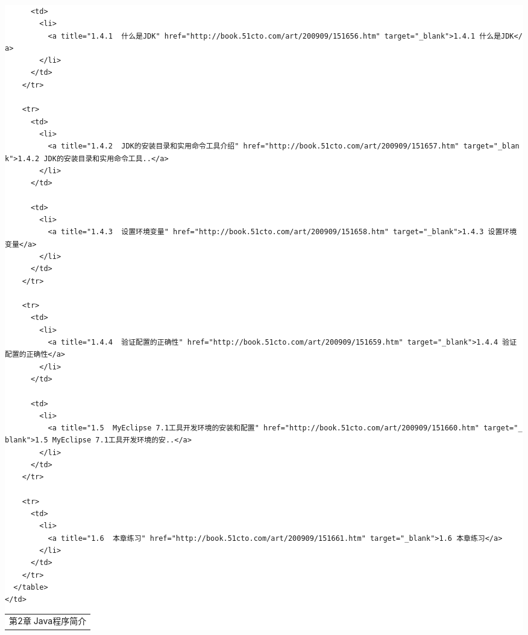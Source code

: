           <td>
            <li>
              <a title="1.4.1  什么是JDK" href="http://book.51cto.com/art/200909/151656.htm" target="_blank">1.4.1 什么是JDK</a>
            </li>
          </td>
        </tr>
        
        <tr>
          <td>
            <li>
              <a title="1.4.2  JDK的安装目录和实用命令工具介绍" href="http://book.51cto.com/art/200909/151657.htm" target="_blank">1.4.2 JDK的安装目录和实用命令工具..</a>
            </li>
          </td>
          
          <td>
            <li>
              <a title="1.4.3  设置环境变量" href="http://book.51cto.com/art/200909/151658.htm" target="_blank">1.4.3 设置环境变量</a>
            </li>
          </td>
        </tr>
        
        <tr>
          <td>
            <li>
              <a title="1.4.4  验证配置的正确性" href="http://book.51cto.com/art/200909/151659.htm" target="_blank">1.4.4 验证配置的正确性</a>
            </li>
          </td>
          
          <td>
            <li>
              <a title="1.5  MyEclipse 7.1工具开发环境的安装和配置" href="http://book.51cto.com/art/200909/151660.htm" target="_blank">1.5 MyEclipse 7.1工具开发环境的安..</a>
            </li>
          </td>
        </tr>
        
        <tr>
          <td>
            <li>
              <a title="1.6  本章练习" href="http://book.51cto.com/art/200909/151661.htm" target="_blank">1.6 本章练习</a>
            </li>
          </td>
        </tr>
      </table>
    </td>
  </tr>
</table>

<table border="0" cellspacing="1" cellpadding="0" width="100%" align="center">
  <tr>
    <td colspan="2" align="left" valign="top">
      第2章 Java程序简介
    </td>
  </tr>
  